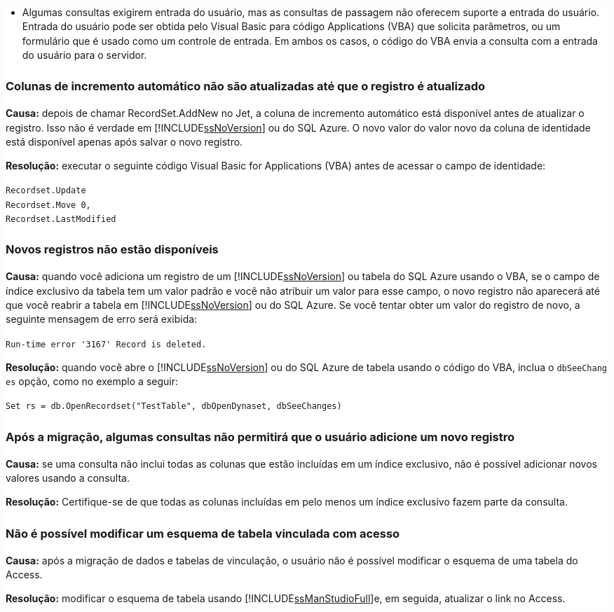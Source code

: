 -   Algumas consultas exigirem entrada do usuário, mas as consultas de passagem não oferecem suporte a entrada do usuário. Entrada do usuário pode ser obtida pelo Visual Basic para código Applications (VBA) que solicita parâmetros, ou um formulário que é usado como um controle de entrada. Em ambos os casos, o código do VBA envia a consulta com a entrada do usuário para o servidor.  
  
### <a name="auto-increment-columns-are-not-updated-until-the-record-is-updated"></a>Colunas de incremento automático não são atualizadas até que o registro é atualizado  
**Causa:** depois de chamar RecordSet.AddNew no Jet, a coluna de incremento automático está disponível antes de atualizar o registro. Isso não é verdade em [!INCLUDE[ssNoVersion](../../includes/ssnoversion_md.md)] ou do SQL Azure. O novo valor do valor novo da coluna de identidade está disponível apenas após salvar o novo registro.  
  
**Resolução:** executar o seguinte código Visual Basic for Applications (VBA) antes de acessar o campo de identidade:  
  
```  
Recordset.Update  
Recordset.Move 0,  
Recordset.LastModified  
```  
  
### <a name="new-records-are-not-available"></a>Novos registros não estão disponíveis  
**Causa:** quando você adiciona um registro de um [!INCLUDE[ssNoVersion](../../includes/ssnoversion_md.md)] ou tabela do SQL Azure usando o VBA, se o campo de índice exclusivo da tabela tem um valor padrão e você não atribuir um valor para esse campo, o novo registro não aparecerá até que você reabrir a tabela em [!INCLUDE[ssNoVersion](../../includes/ssnoversion_md.md)] ou do SQL Azure. Se você tentar obter um valor do registro de novo, a seguinte mensagem de erro será exibida:  
  
`Run-time error '3167' Record is deleted.`  
  
**Resolução:** quando você abre o [!INCLUDE[ssNoVersion](../../includes/ssnoversion_md.md)] ou do SQL Azure de tabela usando o código do VBA, inclua o `dbSeeChanges` opção, como no exemplo a seguir:  
  
`Set rs = db.OpenRecordset("TestTable", dbOpenDynaset, dbSeeChanges)`  
  
### <a name="after-migration-some-queries-will-not-allow-the-user-to-add-a-new-record"></a>Após a migração, algumas consultas não permitirá que o usuário adicione um novo registro  
**Causa:** se uma consulta não inclui todas as colunas que estão incluídas em um índice exclusivo, não é possível adicionar novos valores usando a consulta.  
  
**Resolução:** Certifique-se de que todas as colunas incluídas em pelo menos um índice exclusivo fazem parte da consulta.  
  
### <a name="you-cannot-modify-a-linked-table-schema-with-access"></a>Não é possível modificar um esquema de tabela vinculada com acesso  
**Causa:** após a migração de dados e tabelas de vinculação, o usuário não é possível modificar o esquema de uma tabela do Access.  
  
**Resolução:** modificar o esquema de tabela usando [!INCLUDE[ssManStudioFull](../../includes/ssmanstudiofull_md.md)]e, em seguida, atualizar o link no Access.  
  